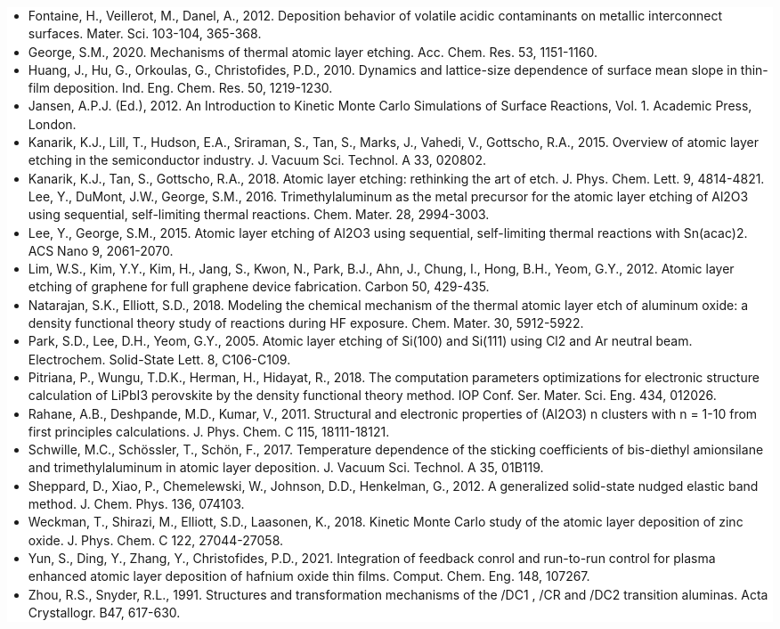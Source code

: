 - Fontaine, H., Veillerot, M., Danel, A., 2012. Deposition behavior of volatile acidic contaminants on metallic interconnect surfaces. Mater. Sci. 103-104, 365-368.
- George, S.M., 2020. Mechanisms of thermal atomic layer etching. Acc. Chem. Res. 53, 1151-1160.
- Huang, J., Hu, G., Orkoulas, G., Christofides, P.D., 2010. Dynamics and lattice-size dependence of surface mean slope in thin-film deposition. Ind. Eng. Chem. Res. 50, 1219-1230.
- Jansen, A.P.J. (Ed.), 2012. An Introduction to Kinetic Monte Carlo Simulations of Surface Reactions, Vol. 1. Academic Press, London.
- Kanarik, K.J., Lill, T., Hudson, E.A., Sriraman, S., Tan, S., Marks, J., Vahedi, V., Gottscho, R.A., 2015. Overview of atomic layer etching in the semiconductor industry. J. Vacuum Sci. Technol. A 33, 020802.
- Kanarik, K.J., Tan, S., Gottscho, R.A., 2018. Atomic layer etching: rethinking the art of etch. J. Phys. Chem. Lett. 9, 4814-4821. Lee, Y., DuMont, J.W., George, S.M., 2016. Trimethylaluminum as the metal precursor for the atomic layer etching of Al2O3 using sequential, self-limiting thermal reactions. Chem. Mater. 28, 2994-3003.
- Lee, Y., George, S.M., 2015. Atomic layer etching of Al2O3 using sequential, self-limiting thermal reactions with Sn(acac)2. ACS Nano 9, 2061-2070.
- Lim, W.S., Kim, Y.Y., Kim, H., Jang, S., Kwon, N., Park, B.J., Ahn, J., Chung, I., Hong, B.H., Yeom, G.Y., 2012. Atomic layer etching of graphene for full graphene device fabrication. Carbon 50, 429-435.
- Natarajan, S.K., Elliott, S.D., 2018. Modeling the chemical mechanism of the thermal atomic layer etch of aluminum oxide: a density functional theory study of reactions during HF exposure. Chem. Mater. 30, 5912-5922.
- Park, S.D., Lee, D.H., Yeom, G.Y., 2005. Atomic layer etching of Si(100) and Si(111) using Cl2 and Ar neutral beam. Electrochem. Solid-State Lett. 8, C106-C109.
- Pitriana, P., Wungu, T.D.K., Herman, H., Hidayat, R., 2018. The computation parameters optimizations for electronic structure calculation of LiPbI3 perovskite by the density functional theory method. IOP Conf. Ser. Mater. Sci. Eng. 434, 012026.
- Rahane, A.B., Deshpande, M.D., Kumar, V., 2011. Structural and electronic properties of (Al2O3) n clusters with n = 1-10 from first principles calculations. J. Phys. Chem. C 115, 18111-18121.
- Schwille, M.C., Schössler, T., Schön, F., 2017. Temperature dependence of the sticking coefficients of bis-diethyl amionsilane and trimethylaluminum in atomic layer deposition. J. Vacuum Sci. Technol. A 35, 01B119.
- Sheppard, D., Xiao, P., Chemelewski, W., Johnson, D.D., Henkelman, G., 2012. A generalized solid-state nudged elastic band method. J. Chem. Phys. 136, 074103.
- Weckman, T., Shirazi, M., Elliott, S.D., Laasonen, K., 2018. Kinetic Monte Carlo study of the atomic layer deposition of zinc oxide. J. Phys. Chem. C 122, 27044-27058.
- Yun, S., Ding, Y., Zhang, Y., Christofides, P.D., 2021. Integration of feedback conrol and run-to-run control for plasma enhanced atomic layer deposition of hafnium oxide thin films. Comput. Chem. Eng. 148, 107267.
- Zhou, R.S., Snyder, R.L., 1991. Structures and transformation mechanisms of the /DC1 , /CR and /DC2 transition aluminas. Acta Crystallogr. B47, 617-630.
